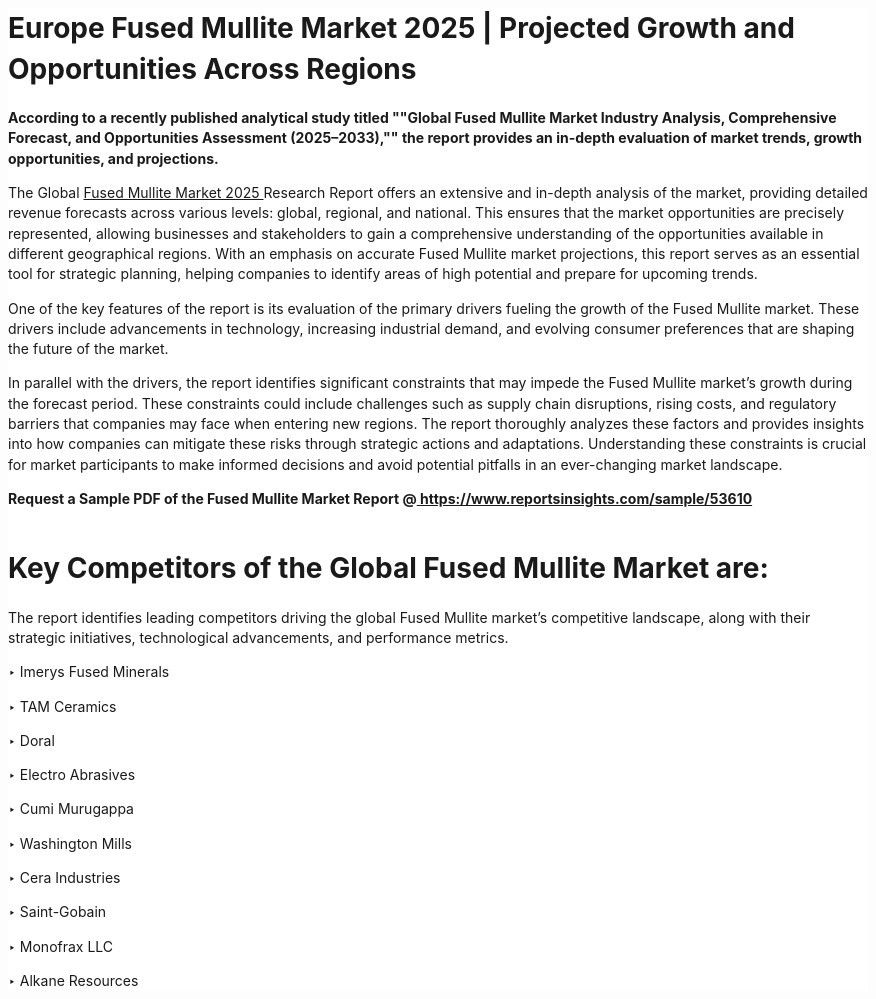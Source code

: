 # Europe Fused Mullite Market 2025 | Projected Growth and Opportunities Across Regions

<strong>According to a recently published analytical study titled ""Global Fused Mullite Market Industry Analysis, Comprehensive Forecast, and Opportunities Assessment (2025–2033),"" the report provides an in-depth evaluation of market trends, growth opportunities, and projections.</strong>

The Global <a href=https://www.reportsinsights.com/sample/53610>Fused Mullite Market 2025 </a> Research Report offers an extensive and in-depth analysis of the market, providing detailed revenue forecasts across various levels: global, regional, and national. This ensures that the market opportunities are precisely represented, allowing businesses and stakeholders to gain a comprehensive understanding of the opportunities available in different geographical regions. With an emphasis on accurate Fused Mullite market projections, this report serves as an essential tool for strategic planning, helping companies to identify areas of high potential and prepare for upcoming trends.

One of the key features of the report is its evaluation of the primary drivers fueling the growth of the Fused Mullite market. These drivers include advancements in technology, increasing industrial demand, and evolving consumer preferences that are shaping the future of the market. 

In parallel with the drivers, the report identifies significant constraints that may impede the Fused Mullite market’s growth during the forecast period. These constraints could include challenges such as supply chain disruptions, rising costs, and regulatory barriers that companies may face when entering new regions. The report thoroughly analyzes these factors and provides insights into how companies can mitigate these risks through strategic actions and adaptations. Understanding these constraints is crucial for market participants to make informed decisions and avoid potential pitfalls in an ever-changing market landscape.

<strong>Request a Sample PDF of the Fused Mullite Market Report </strong><strong>@<a href=https://www.reportsinsights.com/sample/53610> https://www.reportsinsights.com/sample/53610</a></strong></font>

# <strong>Key Competitors of the Global Fused Mullite Market are:</strong>

The report identifies leading competitors driving the global Fused Mullite market’s competitive landscape, along with their strategic initiatives, technological advancements, and performance metrics.

‣ Imerys Fused Minerals

‣ TAM Ceramics

‣ Doral

‣ Electro Abrasives

‣ Cumi Murugappa

‣ Washington Mills

‣ Cera Industries

‣ Saint-Gobain

‣ Monofrax LLC

‣ Alkane Resources
